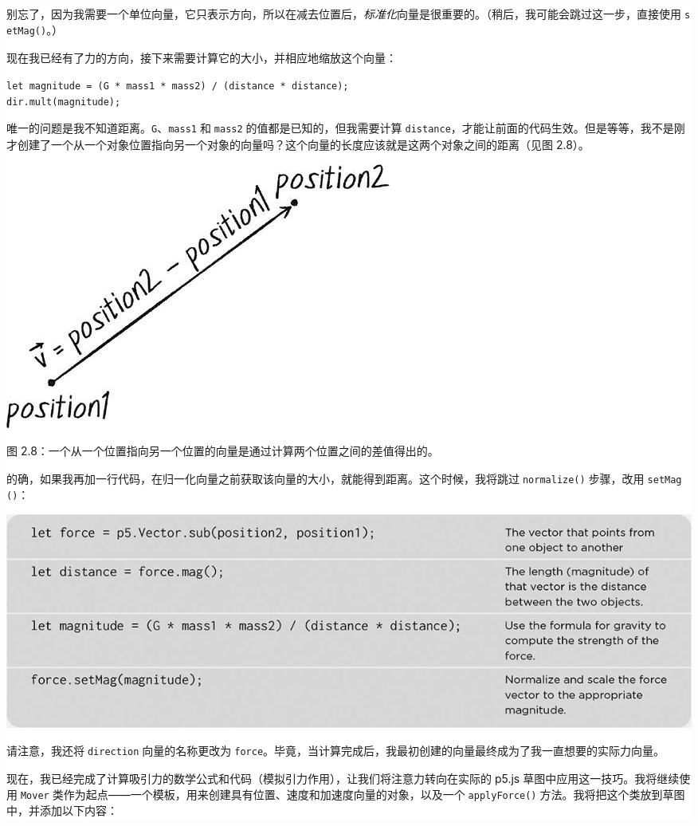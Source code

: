别忘了，因为我需要一个单位向量，它只表示方向，所以在减去位置后，*标准化*向量是很重要的。（稍后，我可能会跳过这一步，直接使用 `setMag()`。）

现在我已经有了力的方向，接下来需要计算它的大小，并相应地缩放这个向量：

```
let magnitude = (G * mass1 * mass2) / (distance * distance);
dir.mult(magnitude);
```

唯一的问题是我不知道距离。`G`、`mass1` 和 `mass2` 的值都是已知的，但我需要计算 `distance`，才能让前面的代码生效。但是等等，我不是刚才创建了一个从一个对象位置指向另一个对象的向量吗？这个向量的长度应该就是这两个对象之间的距离（见图 2.8）。

![图片](img/pg143_Image_189.jpg)

图 2.8：一个从一个位置指向另一个位置的向量是通过计算两个位置之间的差值得出的。

的确，如果我再加一行代码，在归一化向量之前获取该向量的大小，就能得到距离。这个时候，我将跳过 `normalize()` 步骤，改用 `setMag()`：

![图片](img/pg143_Image_190.jpg)

请注意，我还将 `direction` 向量的名称更改为 `force`。毕竟，当计算完成后，我最初创建的向量最终成为了我一直想要的实际力向量。

现在，我已经完成了计算吸引力的数学公式和代码（模拟引力作用），让我们将注意力转向在实际的 p5.js 草图中应用这一技巧。我将继续使用 `Mover` 类作为起点——一个模板，用来创建具有位置、速度和加速度向量的对象，以及一个 `applyForce()` 方法。我将把这个类放到草图中，并添加以下内容：
